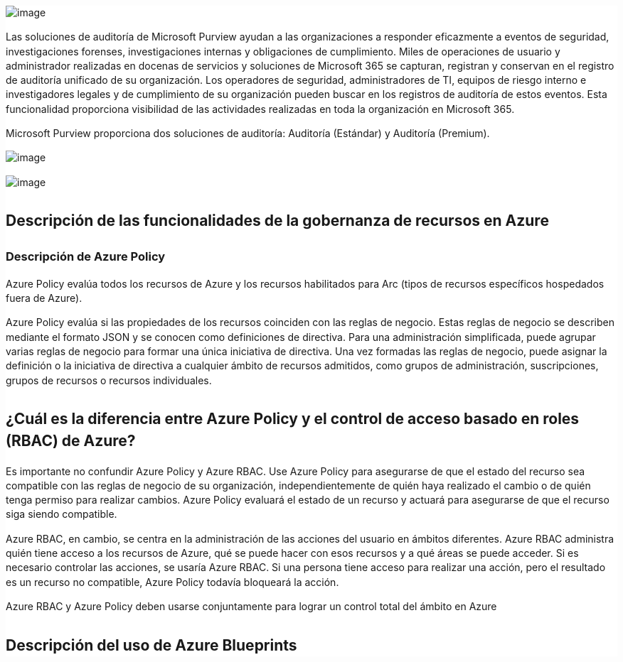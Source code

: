![image](https://user-images.githubusercontent.com/63270579/195144561-844fa841-dfa2-4591-bd0d-4e940a4c1c88.png)

Las soluciones de auditoría de Microsoft Purview ayudan a las organizaciones a responder eficazmente a eventos de seguridad, investigaciones forenses, investigaciones internas y obligaciones de cumplimiento. Miles de operaciones de usuario y administrador realizadas en docenas de servicios y soluciones de Microsoft 365 se capturan, registran y conservan en el registro de auditoría unificado de su organización. Los operadores de seguridad, administradores de TI, equipos de riesgo interno e investigadores legales y de cumplimiento de su organización pueden buscar en los registros de auditoría de estos eventos. Esta funcionalidad proporciona visibilidad de las actividades realizadas en toda la organización en Microsoft 365.

Microsoft Purview proporciona dos soluciones de auditoría: Auditoría (Estándar) y Auditoría (Premium).


![image](https://user-images.githubusercontent.com/63270579/195145871-b2428f16-e867-4d29-82e9-1736eb88aef7.png)


![image](https://user-images.githubusercontent.com/63270579/195145954-83bd0443-e9dc-4b89-a25e-b22f379cea52.png)


## Descripción de las funcionalidades de la gobernanza de recursos en Azure

### Descripción de Azure Policy

Azure Policy evalúa todos los recursos de Azure y los recursos habilitados para Arc (tipos de recursos específicos hospedados fuera de Azure).

Azure Policy evalúa si las propiedades de los recursos coinciden con las reglas de negocio. Estas reglas de negocio se describen mediante el formato JSON y se conocen como definiciones de directiva. Para una administración simplificada, puede agrupar varias reglas de negocio para formar una única iniciativa de directiva. Una vez formadas las reglas de negocio, puede asignar la definición o la iniciativa de directiva a cualquier ámbito de recursos admitidos, como grupos de administración, suscripciones, grupos de recursos o recursos individuales.

## ¿Cuál es la diferencia entre Azure Policy y el control de acceso basado en roles (RBAC) de Azure?

Es importante no confundir Azure Policy y Azure RBAC. Use Azure Policy para asegurarse de que el estado del recurso sea compatible con las reglas de negocio de su organización, independientemente de quién haya realizado el cambio o de quién tenga permiso para realizar cambios. Azure Policy evaluará el estado de un recurso y actuará para asegurarse de que el recurso siga siendo compatible.

Azure RBAC, en cambio, se centra en la administración de las acciones del usuario en ámbitos diferentes. Azure RBAC administra quién tiene acceso a los recursos de Azure, qué se puede hacer con esos recursos y a qué áreas se puede acceder. Si es necesario controlar las acciones, se usaría Azure RBAC. Si una persona tiene acceso para realizar una acción, pero el resultado es un recurso no compatible, Azure Policy todavía bloqueará la acción.

Azure RBAC y Azure Policy deben usarse conjuntamente para lograr un control total del ámbito en Azure

## Descripción del uso de Azure Blueprints
